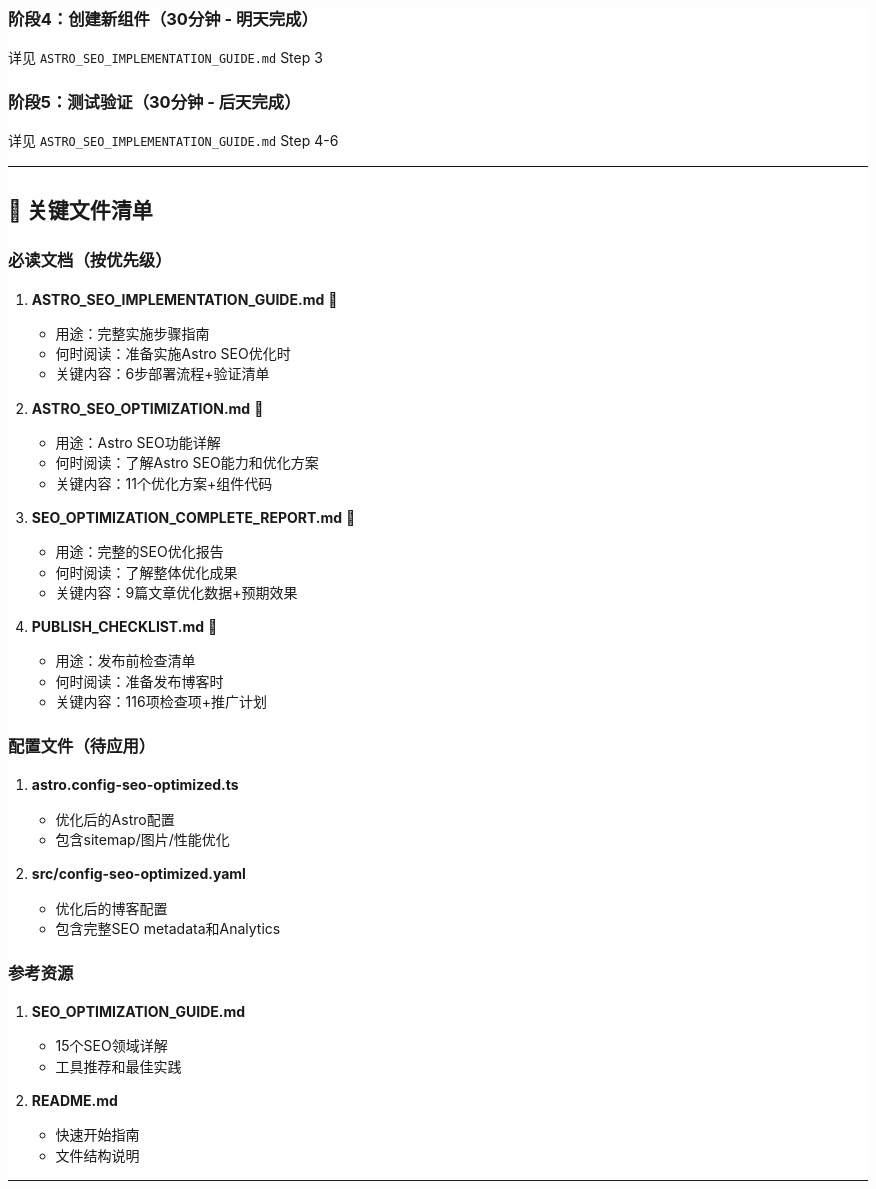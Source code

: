 ### 阶段4：创建新组件（30分钟 - 明天完成）

详见 `ASTRO_SEO_IMPLEMENTATION_GUIDE.md` Step 3

### 阶段5：测试验证（30分钟 - 后天完成）

详见 `ASTRO_SEO_IMPLEMENTATION_GUIDE.md` Step 4-6

---

## 🔑 关键文件清单

### 必读文档（按优先级）

1. **ASTRO_SEO_IMPLEMENTATION_GUIDE.md** 📘
   - 用途：完整实施步骤指南
   - 何时阅读：准备实施Astro SEO优化时
   - 关键内容：6步部署流程+验证清单

2. **ASTRO_SEO_OPTIMIZATION.md** 📗
   - 用途：Astro SEO功能详解
   - 何时阅读：了解Astro SEO能力和优化方案
   - 关键内容：11个优化方案+组件代码

3. **SEO_OPTIMIZATION_COMPLETE_REPORT.md** 📕
   - 用途：完整的SEO优化报告
   - 何时阅读：了解整体优化成果
   - 关键内容：9篇文章优化数据+预期效果

4. **PUBLISH_CHECKLIST.md** 📙
   - 用途：发布前检查清单
   - 何时阅读：准备发布博客时
   - 关键内容：116项检查项+推广计划

### 配置文件（待应用）

1. **astro.config-seo-optimized.ts**
   - 优化后的Astro配置
   - 包含sitemap/图片/性能优化

2. **src/config-seo-optimized.yaml**
   - 优化后的博客配置
   - 包含完整SEO metadata和Analytics

### 参考资源

1. **SEO_OPTIMIZATION_GUIDE.md**
   - 15个SEO领域详解
   - 工具推荐和最佳实践

2. **README.md**
   - 快速开始指南
   - 文件结构说明

---